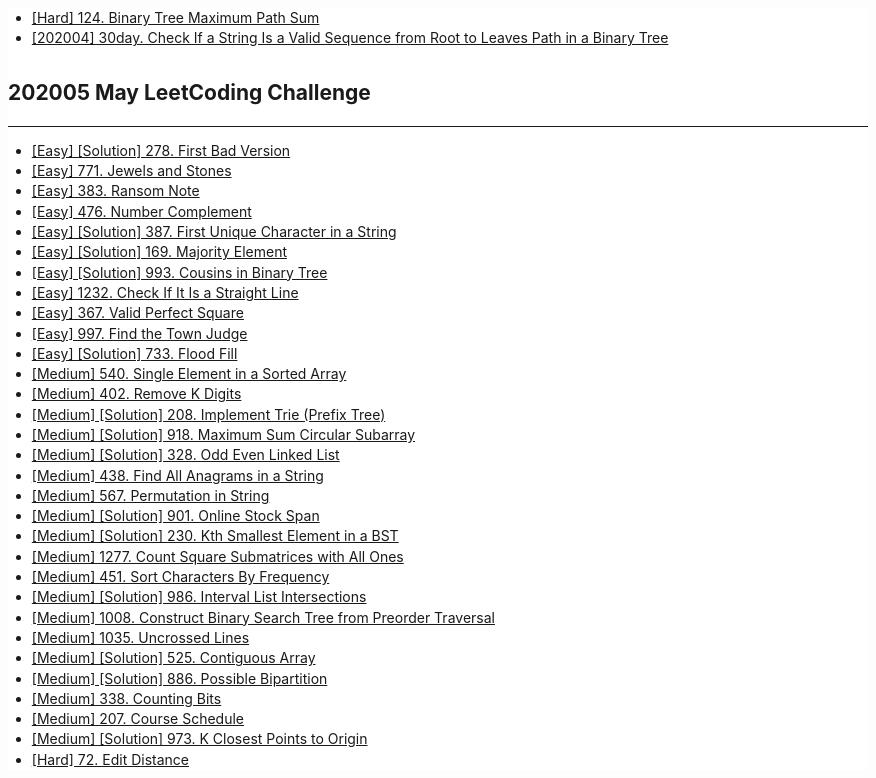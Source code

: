 * [[Hard] 124. Binary Tree Maximum Path Sum](%5BHard%5D%20124.%20Binary%20Tree%20Maximum%20Path%20Sum.md)
* [[202004] 30day. Check If a String Is a Valid Sequence from Root to Leaves Path in a Binary Tree](%5B202004%5D%2030day.%20Check%20If%20a%20String%20Is%20a%20Valid%20Sequence%20from%20Root%20to%20Leaves%20Path%20in%20a%20Binary%20Tree.md)

## 202005 May LeetCoding Challenge <a name="202005"></a>
---
* [[Easy] [Solution] 278. First Bad Version](%5BEasy%5D%20%5BSolution%5D%20278.%20First%20Bad%20Version.md)
* [[Easy] 771. Jewels and Stones](%5BEasy%5D%20771.%20Jewels%20and%20Stones.md)
* [[Easy] 383. Ransom Note](%5BEasy%5D%20383.%20Ransom%20Note.md)
* [[Easy] 476. Number Complement](%5BEasy%5D%20476.%20Number%20Complement.md?_xsrf=2%7C5e3776f8%7C24c18c3d2c50a10817453c72e445205a%7C1587427356)
* [[Easy] [Solution] 387. First Unique Character in a String](%5BEasy%5D%20%5BSolution%5D%20387.%20First%20Unique%20Character%20in%20a%20String.md?_xsrf=2%7C5e3776f8%7C24c18c3d2c50a10817453c72e445205a%7C1587427356)
* [[Easy] [Solution] 169. Majority Element](%5BEasy%5D%20%5BSolution%5D%20169.%20Majority%20Element.md)
* [[Easy] [Solution] 993. Cousins in Binary Tree](%5BEasy%5D%20%5BSolution%5D%20993.%20Cousins%20in%20Binary%20Tree.md)
* [[Easy] 1232. Check If It Is a Straight Line](%5BEasy%5D%201232.%20Check%20If%20It%20Is%20a%20Straight%20Line.md)
* [[Easy] 367. Valid Perfect Square](%5BEasy%5D%20367.%20Valid%20Perfect%20Square.md)
* [[Easy] 997. Find the Town Judge](%5BEasy%5D%20997.%20Find%20the%20Town%20Judge.md)
* [[Easy] [Solution] 733. Flood Fill](%5BEasy%5D%20%5BSolution%5D%20733.%20Flood%20Fill.md)
* [[Medium] 540. Single Element in a Sorted Array](%5BMedium%5D%20540.%20Single%20Element%20in%20a%20Sorted%20Array.md)
* [[Medium] 402. Remove K Digits](%5BMedium%5D%20402.%20Remove%20K%20Digits.md)
* [[Medium] [Solution] 208. Implement Trie (Prefix Tree)](%5BMedium%5D%20%5BSolution%5D%20208.%20Implement%20Trie%20(Prefix%20Tree).md)
* [[Medium] [Solution] 918. Maximum Sum Circular Subarray](%5BMedium%5D%20%5BSolution%5D%20918.%20Maximum%20Sum%20Circular%20Subarray.md)
* [[Medium] [Solution] 328. Odd Even Linked List](%5BMedium%5D%20%5BSolution%5D%20328.%20Odd%20Even%20Linked%20List.md)
* [[Medium] 438. Find All Anagrams in a String](%5BMedium%5D%20438.%20Find%20All%20Anagrams%20in%20a%20String.md)
* [[Medium] 567. Permutation in String](%5BMedium%5D%20567.%20Permutation%20in%20String.md)
* [[Medium] [Solution] 901. Online Stock Span](%5BMedium%5D%20%5BSolution%5D%20901.%20Online%20Stock%20Span.md)
* [[Medium] [Solution] 230. Kth Smallest Element in a BST](%5BMedium%5D%20%5BSolution%5D%20230.%20Kth%20Smallest%20Element%20in%20a%20BST.md)
* [[Medium] 1277. Count Square Submatrices with All Ones](%5BMedium%5D%201277.%20Count%20Square%20Submatrices%20with%20All%20Ones.md)
* [[Medium] 451. Sort Characters By Frequency](%5BMedium%5D%20451.%20Sort%20Characters%20By%20Frequency.md)
* [[Medium] [Solution] 986. Interval List Intersections](%5BMedium%5D%20%5BSolution%5D%20986.%20Interval%20List%20Intersections.md)
* [[Medium] 1008. Construct Binary Search Tree from Preorder Traversal](%5BMedium%5D%201008.%20Construct%20Binary%20Search%20Tree%20from%20Preorder%20Traversal.md)
* [[Medium] 1035. Uncrossed Lines](%5BMedium%5D%201035.%20Uncrossed%20Lines.md)
* [[Medium] [Solution] 525. Contiguous Array](%5BMedium%5D%20%5BSolution%5D%20525.%20Contiguous%20Array.md)
* [[Medium] [Solution] 886. Possible Bipartition](%5BMedium%5D%20%5BSolution%5D%20886.%20Possible%20Bipartition.md)
* [[Medium] 338. Counting Bits](%5BMedium%5D%20338.%20Counting%20Bits.md)
* [[Medium] 207. Course Schedule](%5BMedium%5D%20207.%20Course%20Schedule.md)
* [[Medium] [Solution] 973. K Closest Points to Origin](%5BMedium%5D%20%5BSolution%5D%20973.%20K%20Closest%20Points%20to%20Origin.md)
* [[Hard] 72. Edit Distance](%5BHard%5D%2072.%20Edit%20Distance.md)
